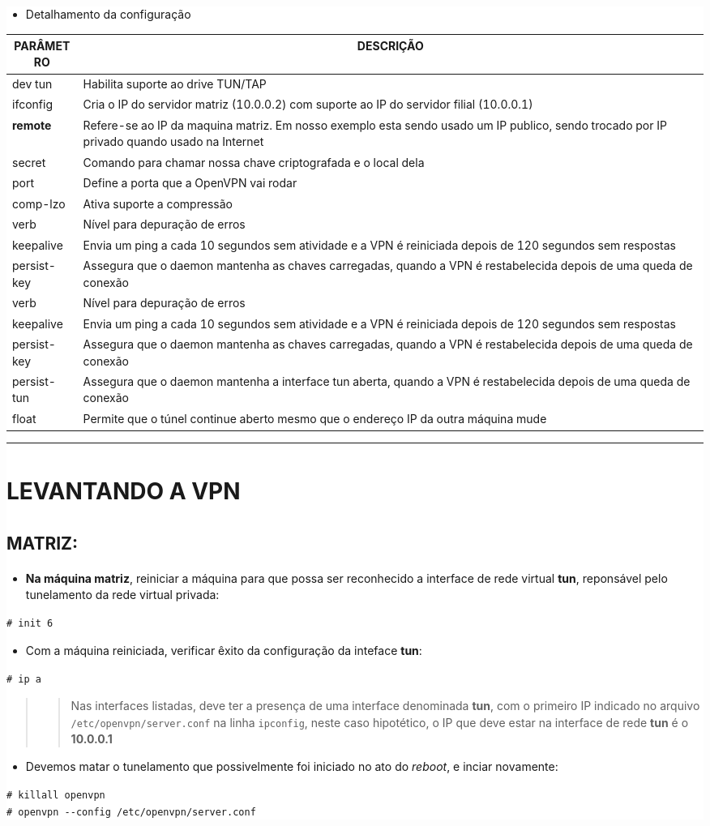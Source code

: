 * Detalhamento da configuração

PARÂMETRO   |   DESCRIÇÃO
------------|------------
dev tun     |   Habilita suporte ao drive TUN/TAP
ifconfig    |   Cria o IP do servidor matriz (10.0.0.2) com suporte ao IP do servidor filial (10.0.0.1)
**remote**  |   Refere-se ao IP da maquina matriz. Em nosso exemplo esta sendo usado um IP publico, sendo trocado por IP privado quando usado na Internet
secret      |   Comando para chamar nossa chave criptografada e o local dela
port        |   Define a porta que a OpenVPN vai rodar
comp-lzo    |   Ativa suporte a compressão
verb        |   Nível para depuração de erros
keepalive   |   Envia um ping a cada 10 segundos sem atividade e a VPN é reiniciada depois de 120 segundos sem respostas
persist-key |   Assegura que o daemon mantenha as chaves carregadas, quando a VPN é restabelecida depois de uma queda de conexão 
verb        |   Nível para depuração de erros
keepalive   |   Envia um ping a cada 10 segundos sem atividade e a VPN é reiniciada depois de 120 segundos sem respostas
persist-key |   Assegura que o daemon mantenha as chaves carregadas, quando a VPN é restabelecida depois de uma queda de conexão
persist-tun |   Assegura que o daemon mantenha a interface tun aberta, quando a VPN é restabelecida depois de uma queda de conexão
float       |   Permite que o túnel continue aberto mesmo que o endereço IP da outra máquina mude

--- 

# LEVANTANDO A VPN

## MATRIZ:

* **Na máquina matriz**, reiniciar a máquina para que possa ser reconhecido a interface de rede virtual **tun**, reponsável pelo tunelamento da rede virtual privada:

```
# init 6
```

* Com a máquina reiniciada, verificar êxito da configuração da inteface **tun**:

```
# ip a
```

>> Nas interfaces listadas, deve ter a presença de uma interface denominada **tun**, com o primeiro IP indicado no arquivo ```/etc/openvpn/server.conf``` na linha ```ipconfig```, neste caso hipotético, o IP que deve estar na interface de rede **tun** é o **10.0.0.1**

* Devemos matar o tunelamento que possivelmente foi iniciado no ato do *reboot*, e inciar novamente:

```
# killall openvpn
# openvpn --config /etc/openvpn/server.conf
```

